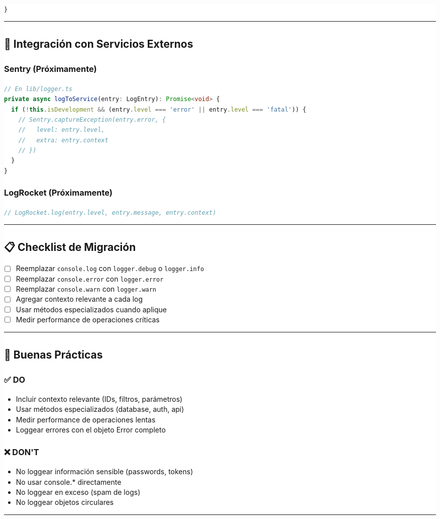 ```typescript
}
```

---

## 🚀 Integración con Servicios Externos

### **Sentry (Próximamente)**
```typescript
// En lib/logger.ts
private async logToService(entry: LogEntry): Promise<void> {
  if (!this.isDevelopment && (entry.level === 'error' || entry.level === 'fatal')) {
    // Sentry.captureException(entry.error, {
    //   level: entry.level,
    //   extra: entry.context
    // })
  }
}
```

### **LogRocket (Próximamente)**
```typescript
// LogRocket.log(entry.level, entry.message, entry.context)
```

---

## 📋 Checklist de Migración

- [ ] Reemplazar `console.log` con `logger.debug` o `logger.info`
- [ ] Reemplazar `console.error` con `logger.error`
- [ ] Reemplazar `console.warn` con `logger.warn`
- [ ] Agregar contexto relevante a cada log
- [ ] Usar métodos especializados cuando aplique
- [ ] Medir performance de operaciones críticas

---

## 🎯 Buenas Prácticas

### ✅ DO
- Incluir contexto relevante (IDs, filtros, parámetros)
- Usar métodos especializados (database, auth, api)
- Medir performance de operaciones lentas
- Loggear errores con el objeto Error completo

### ❌ DON'T
- No loggear información sensible (passwords, tokens)
- No usar console.* directamente
- No loggear en exceso (spam de logs)
- No loggear objetos circulares

---